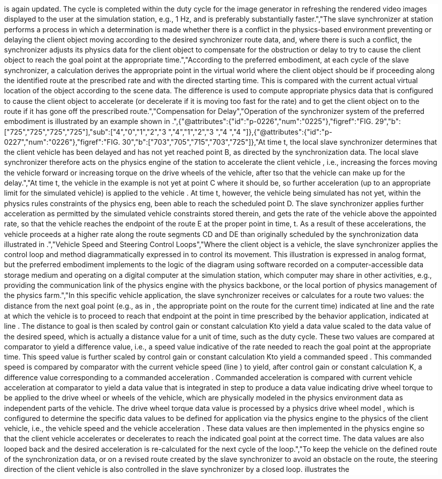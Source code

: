 is again updated. The cycle is completed within the duty cycle for the image generator in refreshing the rendered video images displayed to the user at the simulation station, e.g., 1 Hz, and is preferably substantially faster.","The slave synchronizer  at station  performs a process in which a determination is made whether there is a conflict in the physics-based environment preventing or delaying the client object moving according to the desired synchronizer route data, and, where there is such a conflict, the synchronizer adjusts its physics data for the client object to compensate for the obstruction or delay to try to cause the client object to reach the goal point at the appropriate time.","According to the preferred embodiment, at each cycle of the slave synchronizer, a calculation derives the appropriate point in the virtual world where the client object should be if proceeding along the identified route at the prescribed rate and with the directed starting time. This is compared with the current actual virtual location of the object according to the scene data. The difference is used to compute appropriate physics data that is configured to cause the client object to accelerate (or decelerate if it is moving too fast for the rate) and to get the client object on to the route if it has gone off the prescribed route.","Compensation for Delay","Operation of the synchronizer system of the preferred embodiment is illustrated by an example shown in .",{"@attributes":{"id":"p-0226","num":"0225"},"figref":"FIG. 29","b":["725","725","725","725"],"sub":["4","0","1","2","3 ","4","1","2","3 ","4 ","4 "]},{"@attributes":{"id":"p-0227","num":"0226"},"figref":"FIG. 30","b":["703","705","715","703","725"]},"At time t, the local slave synchronizer  determines that the client vehicle has been delayed and has not yet reached point B, as directed by the synchronization data. The local slave synchronizer  therefore acts on the physics engine of the station  to accelerate the client vehicle , i.e., increasing the forces moving the vehicle forward or increasing torque on the drive wheels of the vehicle, after tso that the vehicle can make up for the delay.","At time t, the vehicle in the example is not yet at point C where it should be, so further acceleration (up to an appropriate limit for the simulated vehicle) is applied to the vehicle . At time t, however, the vehicle being simulated has not yet, within the physics rules constraints of the physics eng, been able to reach the scheduled point D. The slave synchronizer applies further acceleration as permitted by the simulated vehicle constraints stored therein, and gets the rate of the vehicle above the appointed rate, so that the vehicle reaches the endpoint of the route E at the proper point in time, t. As a result of these accelerations, the vehicle proceeds at a higher rate along the route segments CD and DE than originally scheduled by the synchronization data illustrated in .","Vehicle Speed and Steering Control Loops","Where the client object is a vehicle, the slave synchronizer applies the control loop and method diagrammatically expressed in  to control its movement. This illustration is expressed in analog format, but the preferred embodiment implements to the logic of the diagram using software recorded on a computer-accessible data storage medium and operating on a digital computer at the simulation station, which computer may share in other activities, e.g., providing the communication link of the physics engine with the physics backbone, or the local portion of physics management of the physics farm.","In this specific vehicle application, the slave synchronizer receives or calculates for a route two values: the distance from the next goal point (e.g., as in , the appropriate point on the route for the current time) indicated at line  and the rate at which the vehicle is to proceed to reach that endpoint at the point in time prescribed by the behavior application, indicated at line . The distance to goal is then scaled by control gain or constant calculation Kto yield a data value scaled to the data value of the desired speed, which is actually a distance value for a unit of time, such as the duty cycle. These two values are compared at comparator  to yield a difference value, i.e., a speed value indicative of the rate needed to reach the goal point at the appropriate time. This speed value is further scaled by control gain or constant calculation Kto yield a commanded speed . This commanded speed  is compared by comparator  with the current vehicle speed (line ) to yield, after control gain or constant calculation K, a difference value corresponding to a commanded acceleration . Commanded acceleration  is compared with current vehicle acceleration  at comparator  to yield a data value that is integrated in step  to produce a data value indicating drive wheel torque  to be applied to the drive wheel or wheels of the vehicle, which are physically modeled in the physics environment data as independent parts of the vehicle. The drive wheel torque data value is processed by a physics drive wheel model , which is configured to determine the specific data values to be defined for application via the physics engine to the physics of the client vehicle, i.e., the vehicle speed  and the vehicle acceleration . These data values are then implemented in the physics engine so that the client vehicle accelerates or decelerates to reach the indicated goal point at the correct time. The data values are also looped back and the desired acceleration is re-calculated for the next cycle of the loop.","To keep the vehicle on the defined route of the synchronization data, or on a revised route created by the slave synchronizer to avoid an obstacle on the route, the steering direction of the client vehicle is also controlled in the slave synchronizer by a closed loop.  illustrates the